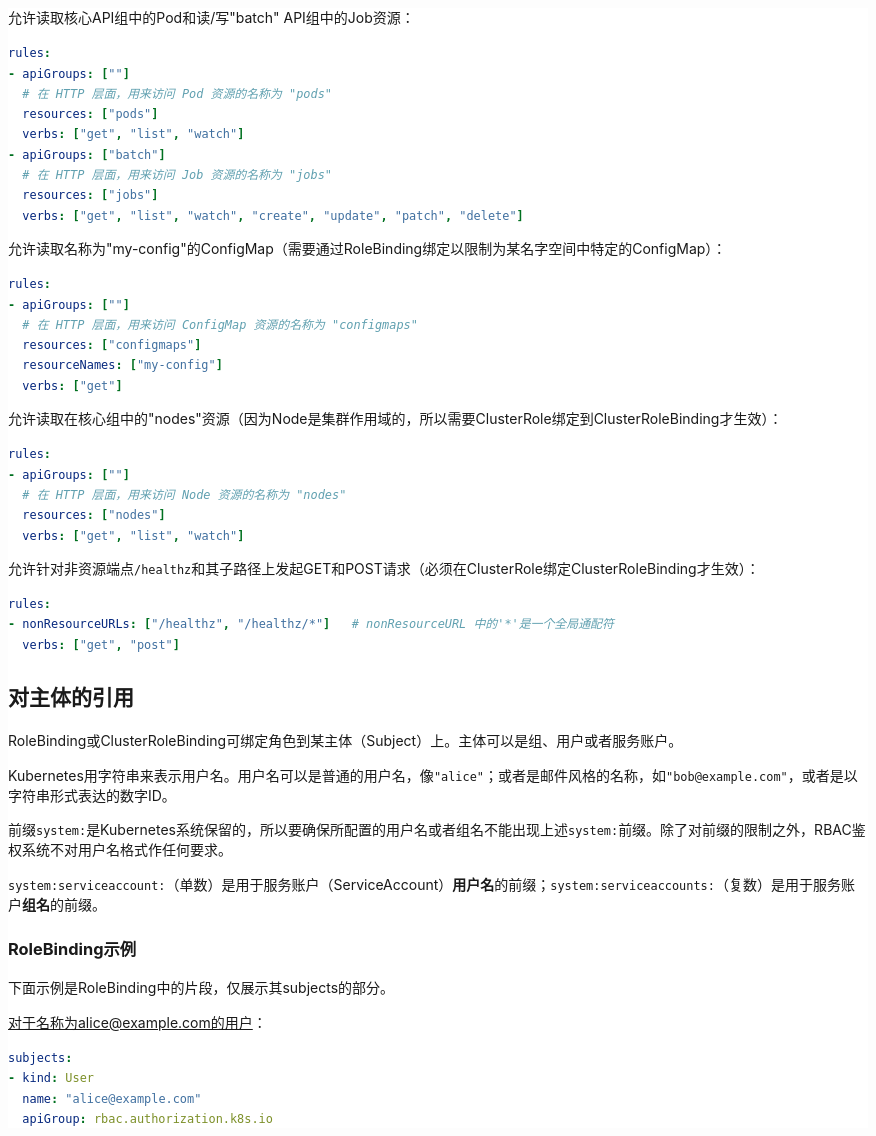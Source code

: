 允许读取核心API组中的Pod和读/写"batch" API组中的Job资源：
```yaml
rules:
- apiGroups: [""]
  # 在 HTTP 层面，用来访问 Pod 资源的名称为 "pods"
  resources: ["pods"]
  verbs: ["get", "list", "watch"]
- apiGroups: ["batch"]
  # 在 HTTP 层面，用来访问 Job 资源的名称为 "jobs"
  resources: ["jobs"]
  verbs: ["get", "list", "watch", "create", "update", "patch", "delete"]
```

允许读取名称为"my-config"的ConfigMap（需要通过RoleBinding绑定以限制为某名字空间中特定的ConfigMap）：
```yaml
rules:
- apiGroups: [""]
  # 在 HTTP 层面，用来访问 ConfigMap 资源的名称为 "configmaps"
  resources: ["configmaps"]
  resourceNames: ["my-config"]
  verbs: ["get"]
```

允许读取在核心组中的"nodes"资源（因为Node是集群作用域的，所以需要ClusterRole绑定到ClusterRoleBinding才生效）：
```yaml
rules:
- apiGroups: [""]
  # 在 HTTP 层面，用来访问 Node 资源的名称为 "nodes"
  resources: ["nodes"]
  verbs: ["get", "list", "watch"]
```

允许针对非资源端点`/healthz`和其子路径上发起GET和POST请求（必须在ClusterRole绑定ClusterRoleBinding才生效）：
```yaml
rules:
- nonResourceURLs: ["/healthz", "/healthz/*"]   # nonResourceURL 中的'*'是一个全局通配符
  verbs: ["get", "post"]
```

## 对主体的引用
RoleBinding或ClusterRoleBinding可绑定角色到某主体（Subject）上。主体可以是组、用户或者服务账户。

Kubernetes用字符串来表示用户名。用户名可以是普通的用户名，像`"alice"`；或者是邮件风格的名称，如`"bob@example.com"`，或者是以字符串形式表达的数字ID。

前缀`system:`是Kubernetes系统保留的，所以要确保所配置的用户名或者组名不能出现上述`system:`前缀。除了对前缀的限制之外，RBAC鉴权系统不对用户名格式作任何要求。

`system:serviceaccount:`（单数）是用于服务账户（ServiceAccount）**用户名**的前缀；`system:serviceaccounts:`（复数）是用于服务账户**组名**的前缀。

### RoleBinding示例
下面示例是RoleBinding中的片段，仅展示其subjects的部分。

对于名称为alice@example.com的用户：
```yaml
subjects:
- kind: User
  name: "alice@example.com"
  apiGroup: rbac.authorization.k8s.io
```
